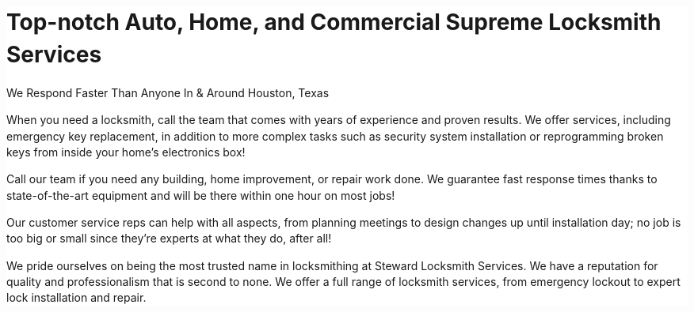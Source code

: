 <h1 class="elementor-heading-title elementor-size-default">Top-notch Auto, Home, and Commercial Supreme  Locksmith Services</h1>


</section>
				<section data-particle_enable="false" data-particle-mobile-disabled="false" class="elementor-section elementor-top-section elementor-element elementor-element-001043d elementor-section-boxed elementor-section-height-default elementor-section-height-default" data-id="001043d" data-element_type="section" data-settings="{&quot;background_background&quot;:&quot;classic&quot;}">
						<div class="elementor-container elementor-column-gap-default">
					<div class="elementor-column elementor-col-100 elementor-top-column elementor-element elementor-element-b0bbedb" data-id="b0bbedb" data-element_type="column">
			<div class="elementor-widget-wrap elementor-element-populated">
								<div class="elementor-element elementor-element-38398cd elementor-widget elementor-widget-text-editor" data-id="38398cd" data-element_type="widget" data-widget_type="text-editor.default">
				<div class="elementor-widget-container">
							<p>We Respond Faster Than Anyone In &amp; Around Houston, Texas</p>						</div>
				</div>
					</div>
		</div>
							</div>
		</section>
				<section data-particle_enable="false" data-particle-mobile-disabled="false" class="elementor-section elementor-top-section elementor-element elementor-element-f627daa elementor-section-boxed elementor-section-height-default elementor-section-height-default" data-id="f627daa" data-element_type="section">
						<div class="elementor-container elementor-column-gap-default">
					<div class="elementor-column elementor-col-100 elementor-top-column elementor-element elementor-element-be5e818" data-id="be5e818" data-element_type="column">
			<div class="elementor-widget-wrap elementor-element-populated">
								<div class="elementor-element elementor-element-a7f49eb elementor-widget elementor-widget-text-editor" data-id="a7f49eb" data-element_type="widget" data-widget_type="text-editor.default">
				<div class="elementor-widget-container">
							<p>When you need a locksmith, call the team that comes with years of experience and proven results. We offer services, including emergency key replacement, in addition to more complex tasks such as security system installation or reprogramming broken keys from inside your home’s electronics box!</p><p>Call our team if you need any building, home improvement, or repair work done. We guarantee fast response times thanks to state-of-the-art equipment and will be there within one hour on most jobs!</p><p>Our customer service reps can help with all aspects, from planning meetings to design changes up until installation day; no job is too big or small since they’re experts at what they do, after all!</p><p>We pride ourselves on being the most trusted name in locksmithing at Steward Locksmith Services. We have a reputation for quality and professionalism that is second to none. We offer a full range of locksmith services, from emergency lockout to expert lock installation and repair.</p>						</div>
				</div>
					</div>
		</div>
							</div>
		</section>
				<section data-particle_enable="false" data-particle-mobile-disabled="false" class="elementor-section elementor-top-section elementor-element elementor-element-34bc22c elementor-section-boxed elementor-section-height-default elementor-section-height-default" data-id="34bc22c" data-element_type="section" data-settings="{&quot;background_background&quot;:&quot;classic&quot;}">
						<div class="elementor-container elementor-column-gap-default">
					<div class="elementor-column elementor-col-100 elementor-top-column elementor-element elementor-element-3441a51" data-id="3441a51" data-element_type="column">
			<div class="elementor-widget-wrap elementor-element-populated">
								<section data-particle_enable="false" data-particle-mobile-disabled="false" class="elementor-section elementor-inner-section elementor-element elementor-element-6462f4a elementor-section-boxed elementor-section-height-default elementor-section-height-default" data-id="6462f4a" data-element_type="section">
						<div class="elementor-container elementor-column-gap-wide">
					<div class="elementor-column elementor-col-100 elementor-inner-column elementor-element elementor-element-f4cdd83" data-id="f4cdd83" data-element_type="column">